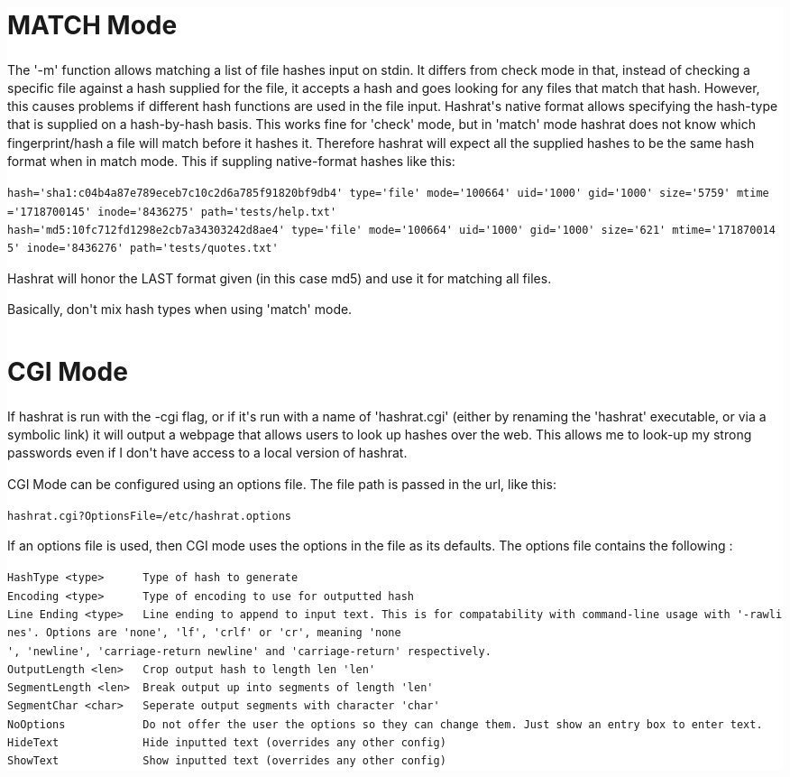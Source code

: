 

MATCH Mode
==========

The '-m' function allows matching a list of file hashes input on stdin. It differs from check mode in that, instead of checking a specific file against a hash supplied for the file, it accepts a hash and goes looking for any files that match that hash. However, this causes problems if different hash functions are used in the file input. Hashrat's native format allows specifying the hash-type that is supplied on a hash-by-hash basis. This works fine for 'check' mode, but in 'match' mode hashrat does not know which fingerprint/hash a file will match before it hashes it. Therefore hashrat will expect all the supplied hashes to be the same hash format when in match mode. This if suppling native-format hashes like this:

```
hash='sha1:c04b4a87e789eceb7c10c2d6a785f91820bf9db4' type='file' mode='100664' uid='1000' gid='1000' size='5759' mtime='1718700145' inode='8436275' path='tests/help.txt'
hash='md5:10fc712fd1298e2cb7a34303242d8ae4' type='file' mode='100664' uid='1000' gid='1000' size='621' mtime='1718700145' inode='8436276' path='tests/quotes.txt'
```

Hashrat will honor the LAST format given (in this case md5) and use it for matching all files.

Basically, don't mix hash types when using 'match' mode.


CGI Mode
========

If hashrat is run with the -cgi flag, or if it's run with a name of 'hashrat.cgi' (either by renaming the 'hashrat' executable, or via a symbolic link) it will output a webpage that allows users to look up hashes over the web. This allows me to look-up my strong passwords even if I don't have access to a local version of hashrat.


CGI Mode can be configured using an options file. The file path is passed in the url, like this:

```
hashrat.cgi?OptionsFile=/etc/hashrat.options
```

If an options file is used, then CGI mode uses the options in the file as its defaults. The options file contains the following :

```
HashType <type>      Type of hash to generate
Encoding <type>      Type of encoding to use for outputted hash
Line Ending <type>   Line ending to append to input text. This is for compatability with command-line usage with '-rawlines'. Options are 'none', 'lf', 'crlf' or 'cr', meaning 'none
', 'newline', 'carriage-return newline' and 'carriage-return' respectively.
OutputLength <len>   Crop output hash to length len 'len'
SegmentLength <len>  Break output up into segments of length 'len'
SegmentChar <char>   Seperate output segments with character 'char'
NoOptions            Do not offer the user the options so they can change them. Just show an entry box to enter text.
HideText             Hide inputted text (overrides any other config)
ShowText             Show inputted text (overrides any other config)
```
